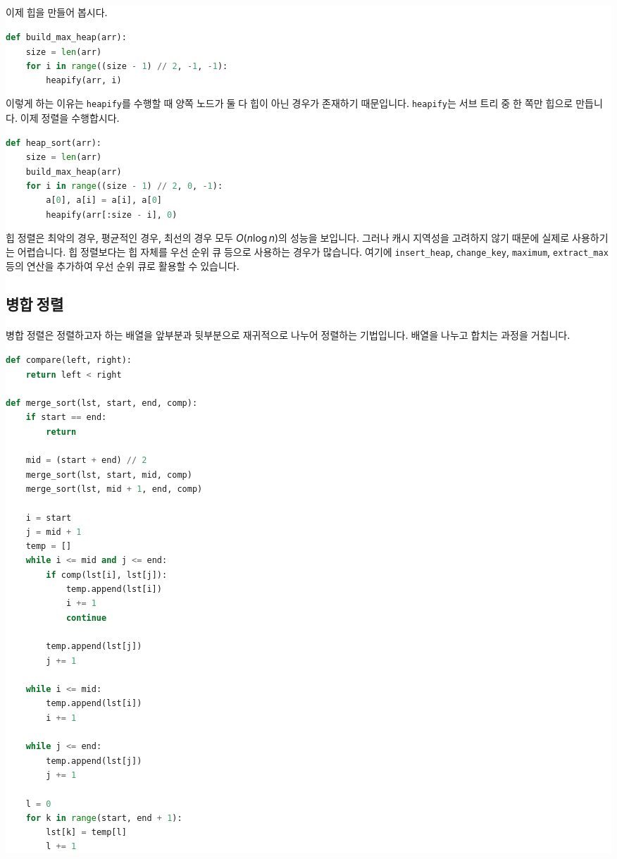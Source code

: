 이제 힙을 만들어 봅시다.
``` python
def build_max_heap(arr):
    size = len(arr)
    for i in range((size - 1) // 2, -1, -1):
        heapify(arr, i)
```
이렇게 하는 이유는 `heapify`를 수행할 때 양쪽 노드가 둘 다 힙이 아닌 경우가 존재하기 때문입니다. `heapify`는 서브 트리 중 한 쪽만 힙으로 만듭니다. 이제 정렬을 수행합시다.
``` python
def heap_sort(arr):
    size = len(arr)
    build_max_heap(arr)
    for i in range((size - 1) // 2, 0, -1):
        a[0], a[i] = a[i], a[0]
        heapify(arr[:size - i], 0)
```
힙 정렬은 최악의 경우, 평균적인 경우, 최선의 경우 모두 $O(n\log n)$의 성능을 보입니다. 그러나 캐시 지역성을 고려하지 않기 때문에 실제로 사용하기는 어렵습니다. 힙 정렬보다는 힙 자체를 우선 순위 큐 등으로 사용하는 경우가 많습니다. 여기에 `insert_heap`, `change_key`, `maximum`, `extract_max`등의 연산을 추가하여 우선 순위 큐로 활용할 수 있습니다.

## 병합 정렬
병합 정렬은 정렬하고자 하는 배열을 앞부분과 뒷부분으로 재귀적으로 나누어 정렬하는 기법입니다. 배열을 나누고 합치는 과정을 거칩니다.
``` python
def compare(left, right):
    return left < right

def merge_sort(lst, start, end, comp):
    if start == end:
        return
    
    mid = (start + end) // 2
    merge_sort(lst, start, mid, comp)
    merge_sort(lst, mid + 1, end, comp)
    
    i = start
    j = mid + 1
    temp = []
    while i <= mid and j <= end:
        if comp(lst[i], lst[j]):
            temp.append(lst[i])
            i += 1
            continue

        temp.append(lst[j])
        j += 1
    
    while i <= mid:
        temp.append(lst[i])
        i += 1

    while j <= end:
        temp.append(lst[j])
        j += 1

    l = 0
    for k in range(start, end + 1):
        lst[k] = temp[l]
        l += 1
```
